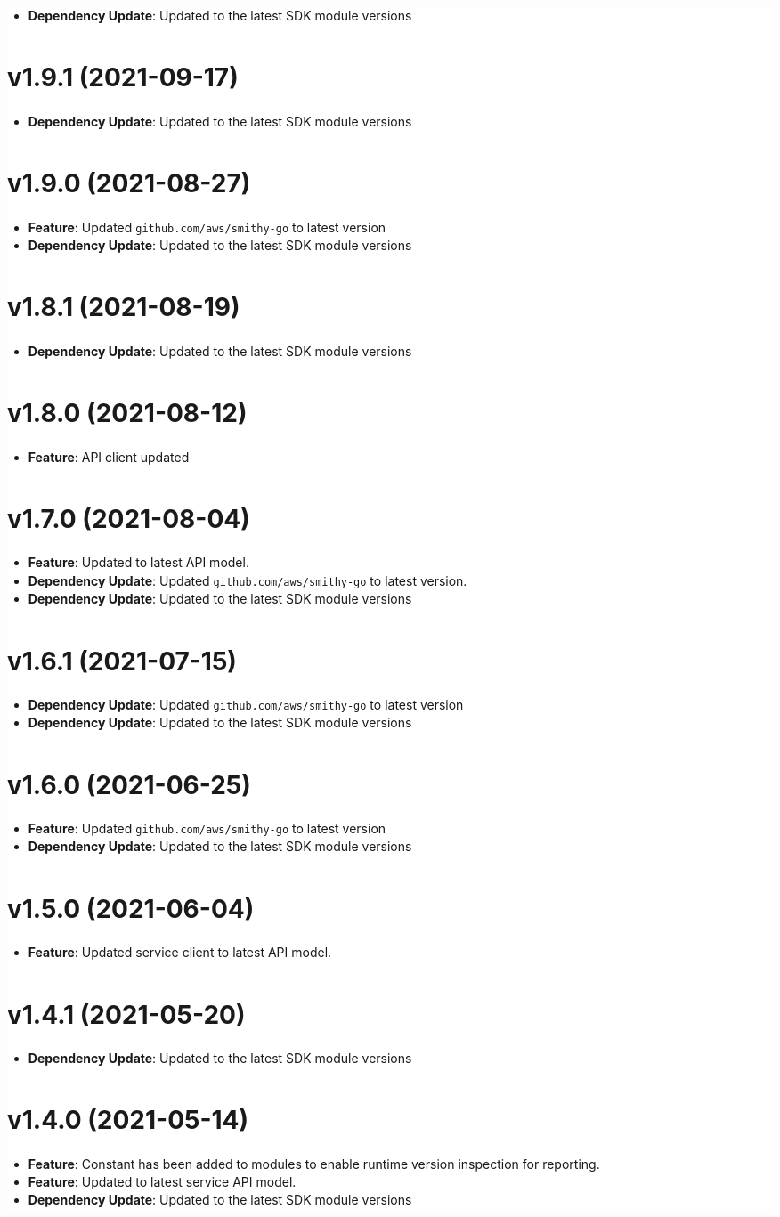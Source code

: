 * **Dependency Update**: Updated to the latest SDK module versions

# v1.9.1 (2021-09-17)

* **Dependency Update**: Updated to the latest SDK module versions

# v1.9.0 (2021-08-27)

* **Feature**: Updated `github.com/aws/smithy-go` to latest version
* **Dependency Update**: Updated to the latest SDK module versions

# v1.8.1 (2021-08-19)

* **Dependency Update**: Updated to the latest SDK module versions

# v1.8.0 (2021-08-12)

* **Feature**: API client updated

# v1.7.0 (2021-08-04)

* **Feature**: Updated to latest API model.
* **Dependency Update**: Updated `github.com/aws/smithy-go` to latest version.
* **Dependency Update**: Updated to the latest SDK module versions

# v1.6.1 (2021-07-15)

* **Dependency Update**: Updated `github.com/aws/smithy-go` to latest version
* **Dependency Update**: Updated to the latest SDK module versions

# v1.6.0 (2021-06-25)

* **Feature**: Updated `github.com/aws/smithy-go` to latest version
* **Dependency Update**: Updated to the latest SDK module versions

# v1.5.0 (2021-06-04)

* **Feature**: Updated service client to latest API model.

# v1.4.1 (2021-05-20)

* **Dependency Update**: Updated to the latest SDK module versions

# v1.4.0 (2021-05-14)

* **Feature**: Constant has been added to modules to enable runtime version inspection for reporting.
* **Feature**: Updated to latest service API model.
* **Dependency Update**: Updated to the latest SDK module versions

